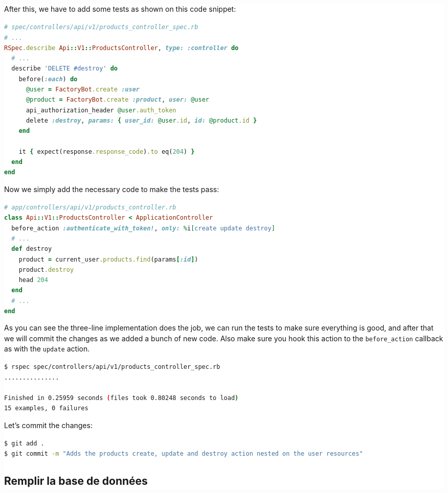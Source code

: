 After this, we have to add some tests as shown on this code snippet:

~~~ruby
# spec/controllers/api/v1/products_controller_spec.rb
# ...
RSpec.describe Api::V1::ProductsController, type: :controller do
  # ...
  describe 'DELETE #destroy' do
    before(:each) do
      @user = FactoryBot.create :user
      @product = FactoryBot.create :product, user: @user
      api_authorization_header @user.auth_token
      delete :destroy, params: { user_id: @user.id, id: @product.id }
    end

    it { expect(response.response_code).to eq(204) }
  end
end
~~~

Now we simply add the necessary code to make the tests pass:

~~~ruby
# app/controllers/api/v1/products_controller.rb
class Api::V1::ProductsController < ApplicationController
  before_action :authenticate_with_token!, only: %i[create update destroy]
  # ...
  def destroy
    product = current_user.products.find(params[:id])
    product.destroy
    head 204
  end
  # ...
end
~~~

As you can see the three-line implementation does the job, we can run the tests to make sure everything is good, and after that we will commit the changes as we added a bunch of new code. Also make sure you hook this action to the `before_action` callback as with the `update` action.

~~~bash
$ rspec spec/controllers/api/v1/products_controller_spec.rb
...............

Finished in 0.25959 seconds (files took 0.80248 seconds to load)
15 examples, 0 failures
~~~

Let’s commit the changes:

~~~bash
$ git add .
$ git commit -m "Adds the products create, update and destroy action nested on the user resources"
~~~

## Remplir la base de données
